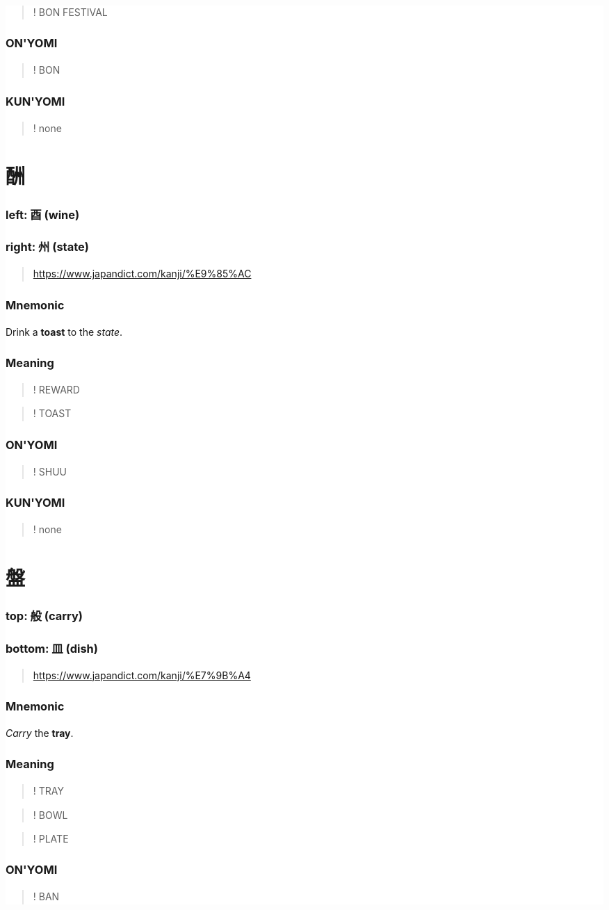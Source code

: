>! BON FESTIVAL

### ON'YOMI
>! BON

### KUN'YOMI
>! none


# 酬
### left: 酉 (wine)
### right: 州 (state)
> https://www.japandict.com/kanji/%E9%85%AC

### Mnemonic
Drink a **toast** to the _state_.

### Meaning
>! REWARD

>! TOAST

### ON'YOMI
>! SHUU

### KUN'YOMI
>! none


# 盤
### top: 般 (carry)
### bottom: 皿 (dish)
> https://www.japandict.com/kanji/%E7%9B%A4

### Mnemonic
_Carry_ the **tray**.

### Meaning
>! TRAY

>! BOWL

>! PLATE

### ON'YOMI
>! BAN
